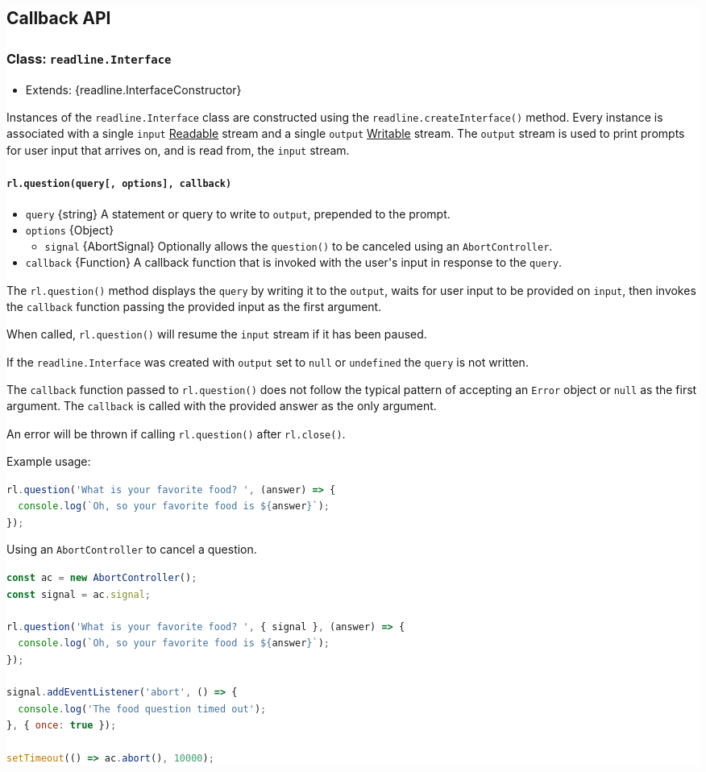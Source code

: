 ## Callback API



### Class: `readline.Interface`



* Extends: {readline.InterfaceConstructor}

Instances of the `readline.Interface` class are constructed using the
`readline.createInterface()` method. Every instance is associated with a
single `input` [Readable][] stream and a single `output` [Writable][] stream.
The `output` stream is used to print prompts for user input that arrives on,
and is read from, the `input` stream.

#### `rl.question(query[, options], callback)`



* `query` {string} A statement or query to write to `output`, prepended to the
  prompt.
* `options` {Object}
  * `signal` {AbortSignal} Optionally allows the `question()` to be canceled
    using an `AbortController`.
* `callback` {Function} A callback function that is invoked with the user's
  input in response to the `query`.

The `rl.question()` method displays the `query` by writing it to the `output`,
waits for user input to be provided on `input`, then invokes the `callback`
function passing the provided input as the first argument.

When called, `rl.question()` will resume the `input` stream if it has been
paused.

If the `readline.Interface` was created with `output` set to `null` or
`undefined` the `query` is not written.

The `callback` function passed to `rl.question()` does not follow the typical
pattern of accepting an `Error` object or `null` as the first argument.
The `callback` is called with the provided answer as the only argument.

An error will be thrown if calling `rl.question()` after `rl.close()`.

Example usage:

```js
rl.question('What is your favorite food? ', (answer) => {
  console.log(`Oh, so your favorite food is ${answer}`);
});
```

Using an `AbortController` to cancel a question.

```js
const ac = new AbortController();
const signal = ac.signal;

rl.question('What is your favorite food? ', { signal }, (answer) => {
  console.log(`Oh, so your favorite food is ${answer}`);
});

signal.addEventListener('abort', () => {
  console.log('The food question timed out');
}, { once: true });

setTimeout(() => ac.abort(), 10000);
```


[EOF character]: https://en.wikipedia.org/wiki/End-of-file#EOF_character
[Readable]: stream.md#readable-streams
[TTY]: tty.md
[TTY keybindings]: #tty-keybindings
[Writable]: stream.md#writable-streams
[`'SIGCONT'`]: #event-sigcont
[`'SIGTSTP'`]: #event-sigtstp
[`'line'`]: #event-line
[`fs.ReadStream`]: fs.md#class-fsreadstream
[`process.stdin`]: process.md#processstdin
[`process.stdout`]: process.md#processstdout
[`rl.close()`]: #rlclose
[reading files]: #example-read-file-stream-line-by-line